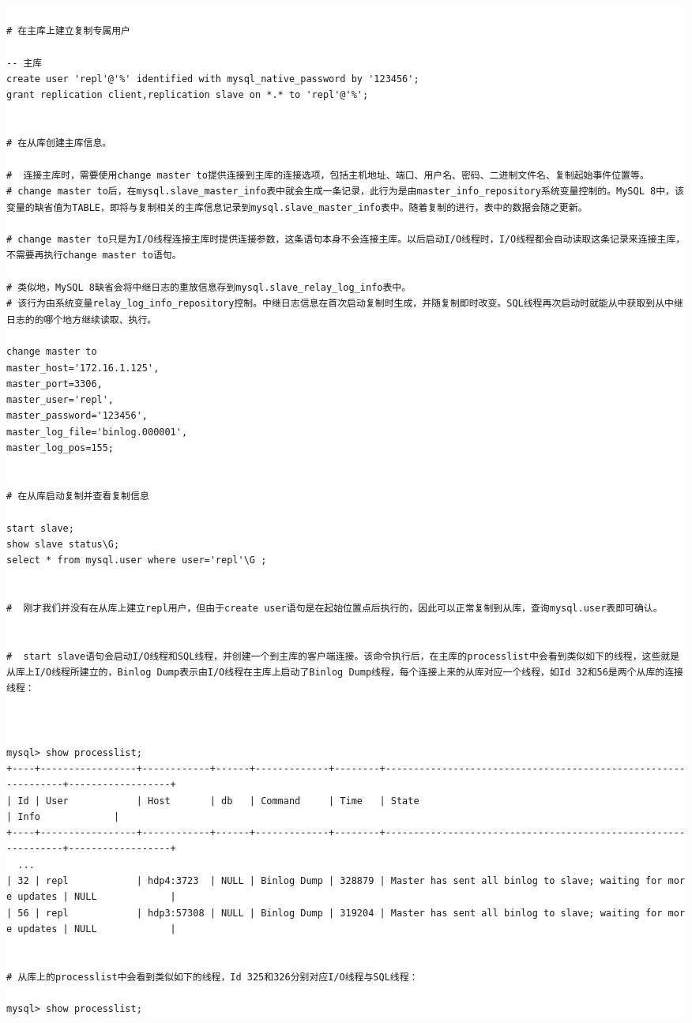 ```shell

# 在主库上建立复制专属用户

-- 主库
create user 'repl'@'%' identified with mysql_native_password by '123456';
grant replication client,replication slave on *.* to 'repl'@'%';


# 在从库创建主库信息。

#  连接主库时，需要使用change master to提供连接到主库的连接选项，包括主机地址、端口、用户名、密码、二进制文件名、复制起始事件位置等。
# change master to后，在mysql.slave_master_info表中就会生成一条记录，此行为是由master_info_repository系统变量控制的。MySQL 8中，该变量的缺省值为TABLE，即将与复制相关的主库信息记录到mysql.slave_master_info表中。随着复制的进行，表中的数据会随之更新。

# change master to只是为I/O线程连接主库时提供连接参数，这条语句本身不会连接主库。以后启动I/O线程时，I/O线程都会自动读取这条记录来连接主库，不需要再执行change master to语句。

# 类似地，MySQL 8缺省会将中继日志的重放信息存到mysql.slave_relay_log_info表中。
# 该行为由系统变量relay_log_info_repository控制。中继日志信息在首次启动复制时生成，并随复制即时改变。SQL线程再次启动时就能从中获取到从中继日志的的哪个地方继续读取、执行。

change master to
master_host='172.16.1.125',
master_port=3306,
master_user='repl',
master_password='123456',
master_log_file='binlog.000001',
master_log_pos=155;


# 在从库启动复制并查看复制信息

start slave;
show slave status\G;
select * from mysql.user where user='repl'\G ;


#  刚才我们并没有在从库上建立repl用户，但由于create user语句是在起始位置点后执行的，因此可以正常复制到从库，查询mysql.user表即可确认。       


#  start slave语句会启动I/O线程和SQL线程，并创建一个到主库的客户端连接。该命令执行后，在主库的processlist中会看到类似如下的线程，这些就是从库上I/O线程所建立的，Binlog Dump表示由I/O线程在主库上启动了Binlog Dump线程，每个连接上来的从库对应一个线程，如Id 32和56是两个从库的连接线程：



mysql> show processlist;
+----+-----------------+------------+------+-------------+--------+---------------------------------------------------------------+------------------+
| Id | User            | Host       | db   | Command     | Time   | State                                                         | Info             |
+----+-----------------+------------+------+-------------+--------+---------------------------------------------------------------+------------------+
  ...
| 32 | repl            | hdp4:3723  | NULL | Binlog Dump | 328879 | Master has sent all binlog to slave; waiting for more updates | NULL             |
| 56 | repl            | hdp3:57308 | NULL | Binlog Dump | 319204 | Master has sent all binlog to slave; waiting for more updates | NULL             |


# 从库上的processlist中会看到类似如下的线程，Id 325和326分别对应I/O线程与SQL线程：

mysql> show processlist;
```